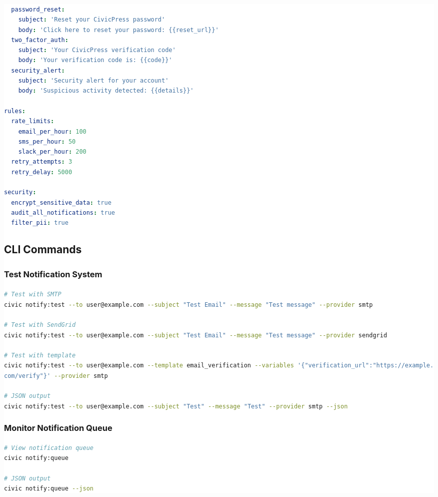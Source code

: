 ```yaml
  password_reset:
    subject: 'Reset your CivicPress password'
    body: 'Click here to reset your password: {{reset_url}}'
  two_factor_auth:
    subject: 'Your CivicPress verification code'
    body: 'Your verification code is: {{code}}'
  security_alert:
    subject: 'Security alert for your account'
    body: 'Suspicious activity detected: {{details}}'

rules:
  rate_limits:
    email_per_hour: 100
    sms_per_hour: 50
    slack_per_hour: 200
  retry_attempts: 3
  retry_delay: 5000

security:
  encrypt_sensitive_data: true
  audit_all_notifications: true
  filter_pii: true
```

## CLI Commands

### Test Notification System

```bash
# Test with SMTP
civic notify:test --to user@example.com --subject "Test Email" --message "Test message" --provider smtp

# Test with SendGrid
civic notify:test --to user@example.com --subject "Test Email" --message "Test message" --provider sendgrid

# Test with template
civic notify:test --to user@example.com --template email_verification --variables '{"verification_url":"https://example.com/verify"}' --provider smtp

# JSON output
civic notify:test --to user@example.com --subject "Test" --message "Test" --provider smtp --json
```

### Monitor Notification Queue

```bash
# View notification queue
civic notify:queue

# JSON output
civic notify:queue --json
```
